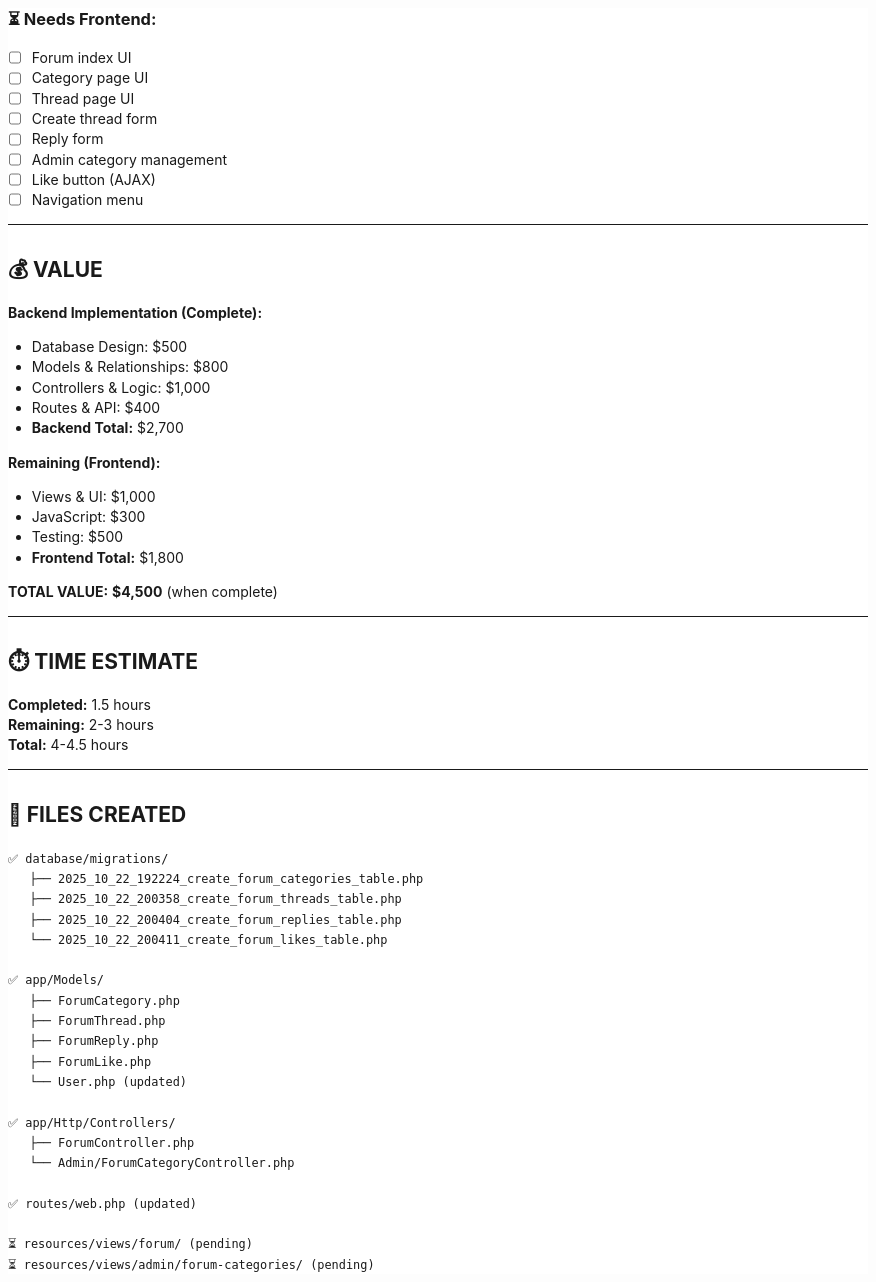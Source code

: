 ### ⏳ **Needs Frontend:**
- [ ] Forum index UI
- [ ] Category page UI
- [ ] Thread page UI
- [ ] Create thread form
- [ ] Reply form
- [ ] Admin category management
- [ ] Like button (AJAX)
- [ ] Navigation menu

---

## 💰 **VALUE**

**Backend Implementation (Complete):**
- Database Design: $500
- Models & Relationships: $800
- Controllers & Logic: $1,000
- Routes & API: $400
- **Backend Total:** $2,700

**Remaining (Frontend):**
- Views & UI: $1,000
- JavaScript: $300
- Testing: $500
- **Frontend Total:** $1,800

**TOTAL VALUE:** **$4,500** (when complete)

---

## ⏱️ **TIME ESTIMATE**

**Completed:** 1.5 hours  
**Remaining:** 2-3 hours  
**Total:** 4-4.5 hours

---

## 📁 **FILES CREATED**

```
✅ database/migrations/
   ├── 2025_10_22_192224_create_forum_categories_table.php
   ├── 2025_10_22_200358_create_forum_threads_table.php
   ├── 2025_10_22_200404_create_forum_replies_table.php
   └── 2025_10_22_200411_create_forum_likes_table.php

✅ app/Models/
   ├── ForumCategory.php
   ├── ForumThread.php
   ├── ForumReply.php
   ├── ForumLike.php
   └── User.php (updated)

✅ app/Http/Controllers/
   ├── ForumController.php
   └── Admin/ForumCategoryController.php

✅ routes/web.php (updated)

⏳ resources/views/forum/ (pending)
⏳ resources/views/admin/forum-categories/ (pending)

```